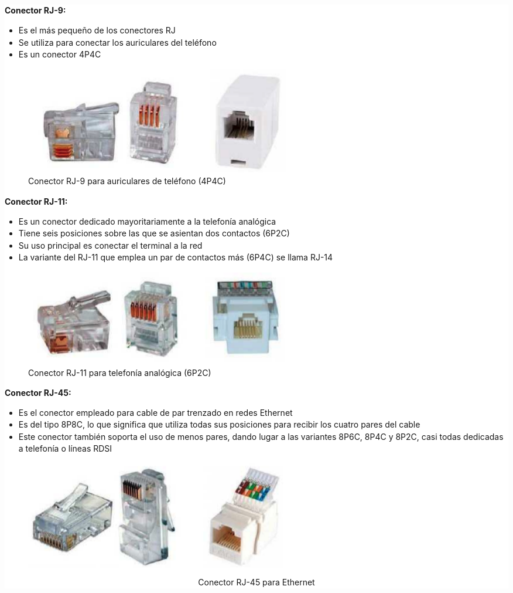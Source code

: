 **Conector RJ-9:**

- Es el más pequeño de los conectores RJ
- Se utiliza para conectar los auriculares del teléfono
- Es un conector 4P4C

<figure>
  <img src="imagenes/RJ9.png" alt="Conector RJ-9">
  <figcaption>Conector RJ-9 para auriculares de teléfono (4P4C)</figcaption>
</figure>


**Conector RJ-11:**

- Es un conector dedicado mayoritariamente a la telefonía analógica
- Tiene seis posiciones sobre las que se asientan dos contactos (6P2C)
- Su uso principal es conectar el terminal a la red
- La variante del RJ-11 que emplea un par de contactos más (6P4C) se llama RJ-14

<figure>
  <img src="imagenes/RJ11.png" alt="Conector RJ-11">
  <figcaption>Conector RJ-11 para telefonía analógica (6P2C)</figcaption>
</figure>


**Conector RJ-45:**

- Es el conector empleado para cable de par trenzado en redes Ethernet
- Es del tipo 8P8C, lo que significa que utiliza todas sus posiciones para recibir los cuatro pares del cable
- Este conector también soporta el uso de menos pares, dando lugar a las variantes 8P6C, 8P4C y 8P2C, casi todas dedicadas a telefonía o líneas RDSI

<figure style="align: center;">
    <img src="imagenes/RJ45.png" alt="Conector RJ-45">
    <figcaption style="text-align: center;">Conector RJ-45 para Ethernet</figcaption>
</figure>
